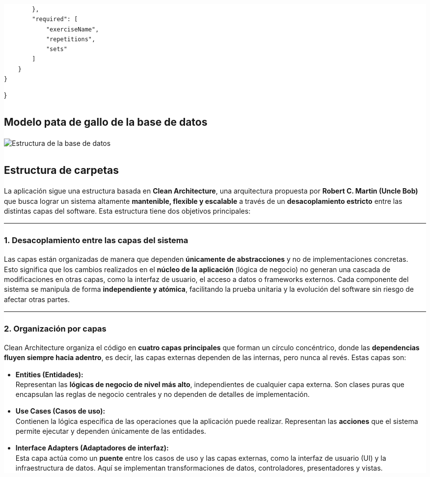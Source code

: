             },
            "required": [
                "exerciseName",
                "repetitions",
                "sets"
            ]
        }
    }
}
</code-block>

## Modelo pata de gallo de la base de datos
<img src="Data-base.png" alt="Estructura de la base de datos"/>

## Estructura de carpetas

La aplicación sigue una estructura basada en **Clean Architecture**, una arquitectura propuesta por **Robert C. Martin (Uncle Bob)** que busca lograr un sistema altamente **mantenible, flexible y escalable** a través de un **desacoplamiento estricto** entre las distintas capas del software. Esta estructura tiene dos objetivos principales:

---

### 1. Desacoplamiento entre las capas del sistema
Las capas están organizadas de manera que dependen **únicamente de abstracciones** y no de implementaciones concretas.  
Esto significa que los cambios realizados en el **núcleo de la aplicación** (lógica de negocio) no generan una cascada de modificaciones en otras capas, como la interfaz de usuario, el acceso a datos o frameworks externos. Cada componente del sistema se manipula de forma **independiente y atómica**, facilitando la prueba unitaria y la evolución del software sin riesgo de afectar otras partes.

---

### 2. Organización por capas
Clean Architecture organiza el código en **cuatro capas principales** que forman un círculo concéntrico, donde las **dependencias fluyen siempre hacia adentro**, es decir, las capas externas dependen de las internas, pero nunca al revés. Estas capas son:

- **Entities (Entidades):**  
  Representan las **lógicas de negocio de nivel más alto**, independientes de cualquier capa externa. Son clases puras que encapsulan las reglas de negocio centrales y no dependen de detalles de implementación.

- **Use Cases (Casos de uso):**  
  Contienen la lógica específica de las operaciones que la aplicación puede realizar. Representan las **acciones** que el sistema permite ejecutar y dependen únicamente de las entidades.

- **Interface Adapters (Adaptadores de interfaz):**  
  Esta capa actúa como un **puente** entre los casos de uso y las capas externas, como la interfaz de usuario (UI) y la infraestructura de datos. Aquí se implementan transformaciones de datos, controladores, presentadores y vistas.

